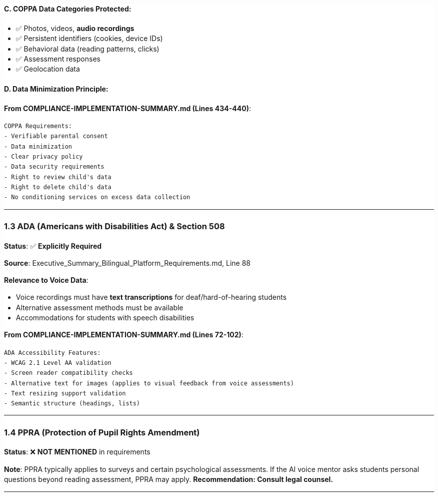 #### C. COPPA Data Categories Protected:
- ✅ Photos, videos, **audio recordings**
- ✅ Persistent identifiers (cookies, device IDs)
- ✅ Behavioral data (reading patterns, clicks)
- ✅ Assessment responses
- ✅ Geolocation data

#### D. Data Minimization Principle:
**From COMPLIANCE-IMPLEMENTATION-SUMMARY.md (Lines 434-440)**:
```
COPPA Requirements:
- Verifiable parental consent
- Data minimization
- Clear privacy policy
- Data security requirements
- Right to review child's data
- Right to delete child's data
- No conditioning services on excess data collection
```

---

### 1.3 ADA (Americans with Disabilities Act) & Section 508

**Status**: ✅ **Explicitly Required**

**Source**: Executive_Summary_Bilingual_Platform_Requirements.md, Line 88

**Relevance to Voice Data**:
- Voice recordings must have **text transcriptions** for deaf/hard-of-hearing students
- Alternative assessment methods must be available
- Accommodations for students with speech disabilities

**From COMPLIANCE-IMPLEMENTATION-SUMMARY.md (Lines 72-102)**:
```
ADA Accessibility Features:
- WCAG 2.1 Level AA validation
- Screen reader compatibility checks
- Alternative text for images (applies to visual feedback from voice assessments)
- Text resizing support validation
- Semantic structure (headings, lists)
```

---

### 1.4 PPRA (Protection of Pupil Rights Amendment)

**Status**: ❌ **NOT MENTIONED** in requirements

**Note**: PPRA typically applies to surveys and certain psychological assessments. If the AI voice mentor asks students personal questions beyond reading assessment, PPRA may apply. **Recommendation: Consult legal counsel.**

---

